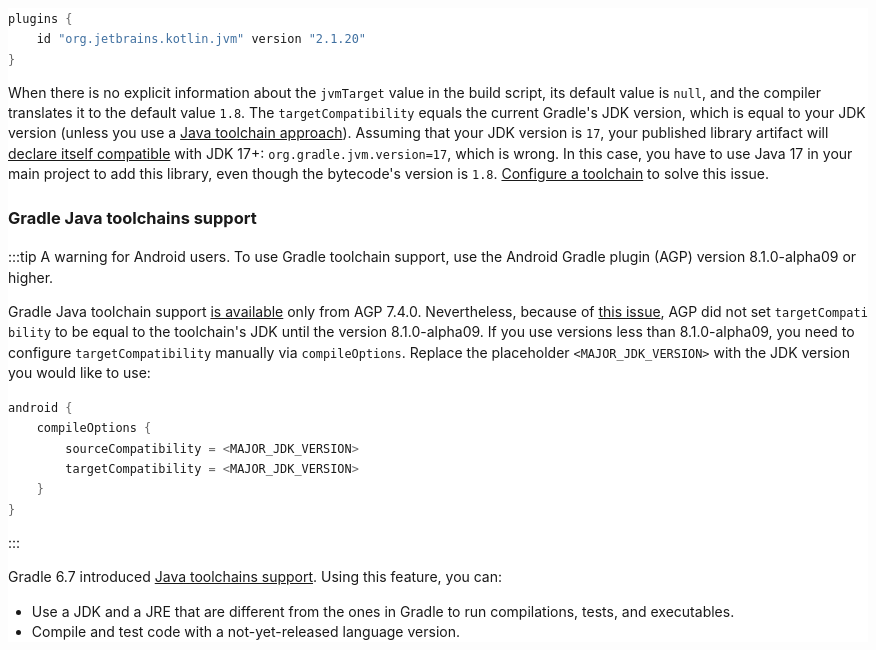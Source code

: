 </TabItem>
<TabItem value="groovy" label="Groovy" default={groovy === "kotlin"}>

```groovy
plugins {
    id "org.jetbrains.kotlin.jvm" version "2.1.20"
}
```

</TabItem>
</Tabs>

When there is no explicit information about the `jvmTarget` value in the build script, its default value is `null`, 
and the compiler translates it to the default value `1.8`. The `targetCompatibility` equals 
the current Gradle's JDK version, which is equal to your JDK version (unless you use 
a [Java toolchain approach](gradle-configure-project.md#gradle-java-toolchains-support)). Assuming that your JDK version is 
`17`, your published library artifact will [declare itself compatible](https://docs.gradle.org/current/userguide/publishing_gradle_module_metadata.html) 
with JDK 17+: `org.gradle.jvm.version=17`, which is wrong. 
In this case, you have to use Java 17 in your main project to add this library, even though the bytecode's 
version is `1.8`. [Configure a toolchain](gradle-configure-project.md#gradle-java-toolchains-support) 
to solve this issue.

### Gradle Java toolchains support

:::tip
A warning for Android users. To use Gradle toolchain support, use the Android Gradle plugin (AGP) version 8.1.0-alpha09 or higher. 

Gradle Java toolchain support [is available](https://issuetracker.google.com/issues/194113162) only from AGP 7.4.0.
Nevertheless, because of [this issue](https://issuetracker.google.com/issues/260059413), AGP did not set `targetCompatibility` 
to be equal to the toolchain's JDK until the version 8.1.0-alpha09.
If you use versions less than 8.1.0-alpha09, you need to configure `targetCompatibility` manually via `compileOptions`. 
Replace the placeholder `<MAJOR_JDK_VERSION>` with the JDK version you would like to use:

```kotlin
android {
    compileOptions {
        sourceCompatibility = <MAJOR_JDK_VERSION>
        targetCompatibility = <MAJOR_JDK_VERSION>
    }
}
```

:::
 

Gradle 6.7 introduced [Java toolchains support](https://docs.gradle.org/current/userguide/toolchains.html).
Using this feature, you can:
* Use a JDK and a JRE that are different from the ones in Gradle to run compilations, tests, and executables.
* Compile and test code with a not-yet-released language version.
